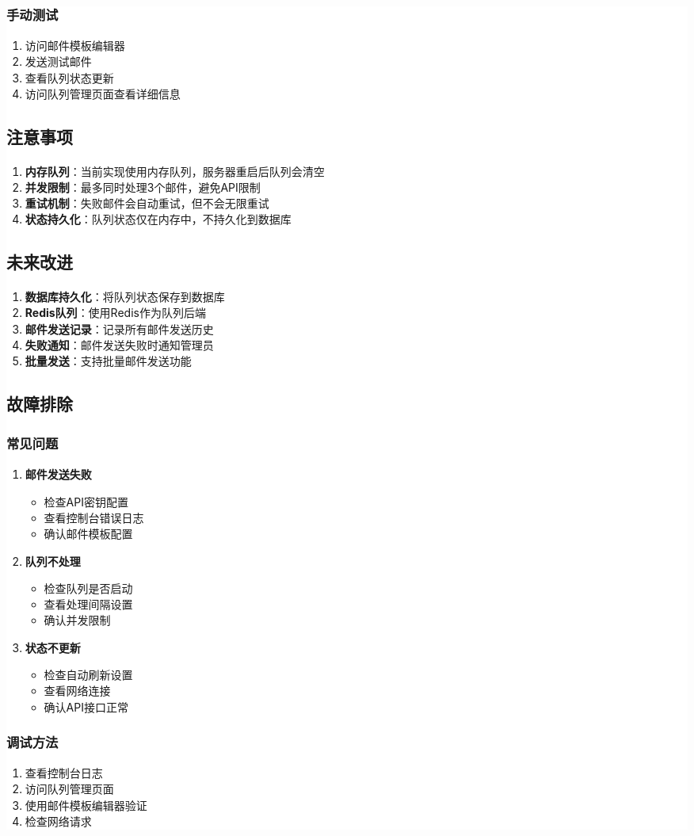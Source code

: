 ### 手动测试
1. 访问邮件模板编辑器
2. 发送测试邮件
3. 查看队列状态更新
4. 访问队列管理页面查看详细信息

## 注意事项

1. **内存队列**：当前实现使用内存队列，服务器重启后队列会清空
2. **并发限制**：最多同时处理3个邮件，避免API限制
3. **重试机制**：失败邮件会自动重试，但不会无限重试
4. **状态持久化**：队列状态仅在内存中，不持久化到数据库

## 未来改进

1. **数据库持久化**：将队列状态保存到数据库
2. **Redis队列**：使用Redis作为队列后端
3. **邮件发送记录**：记录所有邮件发送历史
4. **失败通知**：邮件发送失败时通知管理员
5. **批量发送**：支持批量邮件发送功能

## 故障排除

### 常见问题

1. **邮件发送失败**
   - 检查API密钥配置
   - 查看控制台错误日志
   - 确认邮件模板配置

2. **队列不处理**
   - 检查队列是否启动
   - 查看处理间隔设置
   - 确认并发限制

3. **状态不更新**
   - 检查自动刷新设置
   - 查看网络连接
   - 确认API接口正常

### 调试方法

1. 查看控制台日志
2. 访问队列管理页面
3. 使用邮件模板编辑器验证
4. 检查网络请求
